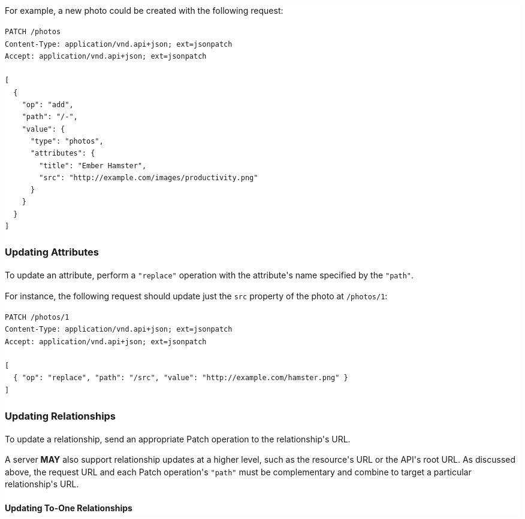 For example, a new photo could be created with the following request:

```text
PATCH /photos
Content-Type: application/vnd.api+json; ext=jsonpatch
Accept: application/vnd.api+json; ext=jsonpatch

[
  {
    "op": "add",
    "path": "/-",
    "value": {
      "type": "photos",
      "attributes": {
        "title": "Ember Hamster",
        "src": "http://example.com/images/productivity.png"
      }
    }
  }
]
```

### Updating Attributes <a href="#patch-updating-attributes" id="patch-updating-attributes" class="headerlink"></a>

To update an attribute, perform a `"replace"` operation with the attribute's
name specified by the `"path"`.

For instance, the following request should update just the `src` property of the
photo at `/photos/1`:

```text
PATCH /photos/1
Content-Type: application/vnd.api+json; ext=jsonpatch
Accept: application/vnd.api+json; ext=jsonpatch

[
  { "op": "replace", "path": "/src", "value": "http://example.com/hamster.png" }
]
```

### Updating Relationships <a href="#patch-updating-relationships" id="patch-updating-relationships" class="headerlink"></a>

To update a relationship, send an appropriate Patch operation to the
relationship's URL.

A server **MAY** also support relationship updates at a higher level, such
as the resource's URL or the API's root URL. As discussed above, the request
URL and each Patch operation's `"path"` must be complementary and combine to
target a particular relationship's URL.

#### Updating To-One Relationships <a href="#patch-updating-to-one-relationships" id="patch-updating-to-one-relationships" class="headerlink"></a>
